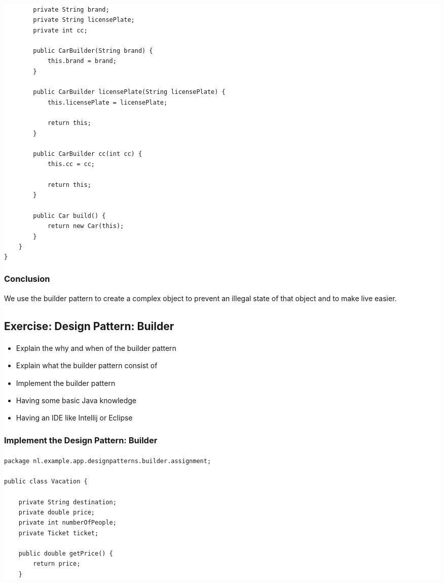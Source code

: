 
            private String brand;
            private String licensePlate;
            private int cc;

            public CarBuilder(String brand) {
                this.brand = brand;
            }

            public CarBuilder licensePlate(String licensePlate) {
                this.licensePlate = licensePlate;

                return this;
            }

            public CarBuilder cc(int cc) {
                this.cc = cc;

                return this;
            }

            public Car build() {
                return new Car(this);
            }
        }
    }

### Conclusion

We use the builder pattern to create a complex object to prevent an illegal state of that object and to make live easier.

Exercise: Design Pattern: Builder
---------------------------------

-   Explain the why and when of the builder pattern

-   Explain what the builder pattern consist of

-   Implement the builder pattern

-   Having some basic Java knowledge

-   Having an IDE like Intellij or Eclipse

### Implement the Design Pattern: Builder

    package nl.example.app.designpatterns.builder.assignment;

    public class Vacation {

        private String destination;
        private double price;
        private int numberOfPeople;
        private Ticket ticket;

        public double getPrice() {
            return price;
        }
